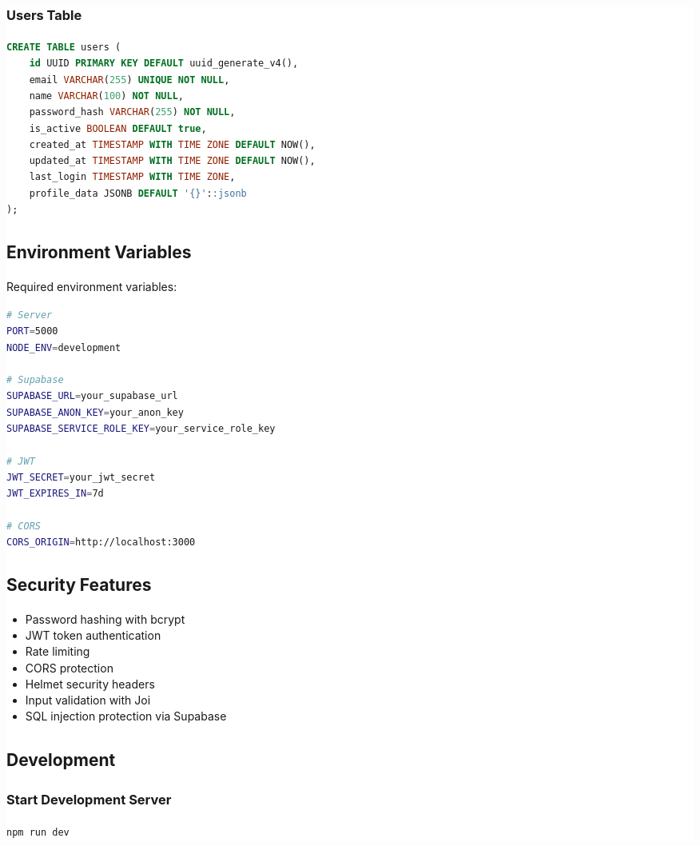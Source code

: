 ### Users Table
```sql
CREATE TABLE users (
    id UUID PRIMARY KEY DEFAULT uuid_generate_v4(),
    email VARCHAR(255) UNIQUE NOT NULL,
    name VARCHAR(100) NOT NULL,
    password_hash VARCHAR(255) NOT NULL,
    is_active BOOLEAN DEFAULT true,
    created_at TIMESTAMP WITH TIME ZONE DEFAULT NOW(),
    updated_at TIMESTAMP WITH TIME ZONE DEFAULT NOW(),
    last_login TIMESTAMP WITH TIME ZONE,
    profile_data JSONB DEFAULT '{}'::jsonb
);
```

## Environment Variables

Required environment variables:
```bash
# Server
PORT=5000
NODE_ENV=development

# Supabase
SUPABASE_URL=your_supabase_url
SUPABASE_ANON_KEY=your_anon_key
SUPABASE_SERVICE_ROLE_KEY=your_service_role_key

# JWT
JWT_SECRET=your_jwt_secret
JWT_EXPIRES_IN=7d

# CORS
CORS_ORIGIN=http://localhost:3000
```

## Security Features
- Password hashing with bcrypt
- JWT token authentication
- Rate limiting
- CORS protection
- Helmet security headers
- Input validation with Joi
- SQL injection protection via Supabase

## Development

### Start Development Server
```bash
npm run dev
```
